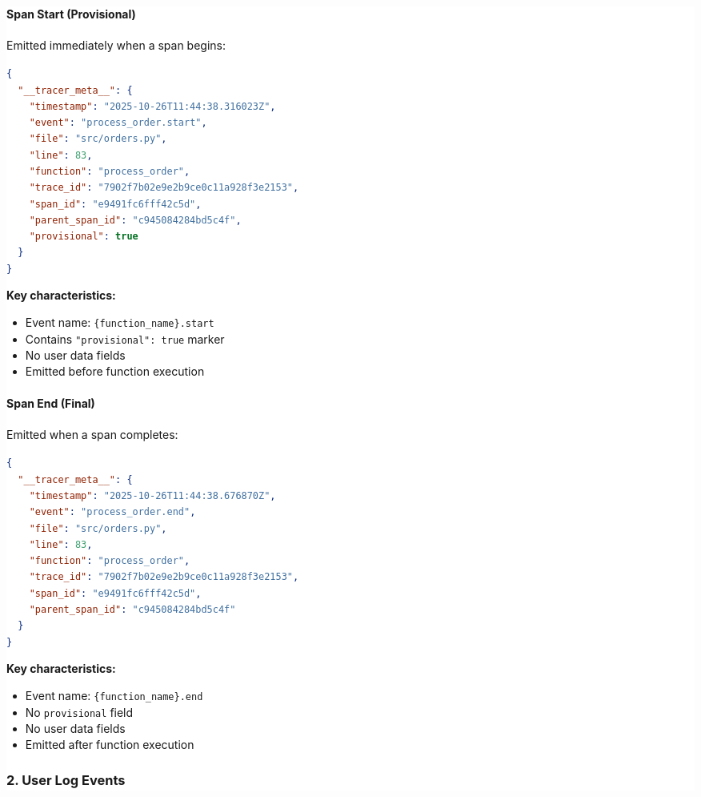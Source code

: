 #### Span Start (Provisional)

Emitted immediately when a span begins:

```json
{
  "__tracer_meta__": {
    "timestamp": "2025-10-26T11:44:38.316023Z",
    "event": "process_order.start",
    "file": "src/orders.py",
    "line": 83,
    "function": "process_order",
    "trace_id": "7902f7b02e9e2b9ce0c11a928f3e2153",
    "span_id": "e9491fc6fff42c5d",
    "parent_span_id": "c945084284bd5c4f",
    "provisional": true
  }
}
```

**Key characteristics:**

- Event name: `{function_name}.start`
- Contains `"provisional": true` marker
- No user data fields
- Emitted before function execution

#### Span End (Final)

Emitted when a span completes:

```json
{
  "__tracer_meta__": {
    "timestamp": "2025-10-26T11:44:38.676870Z",
    "event": "process_order.end",
    "file": "src/orders.py",
    "line": 83,
    "function": "process_order",
    "trace_id": "7902f7b02e9e2b9ce0c11a928f3e2153",
    "span_id": "e9491fc6fff42c5d",
    "parent_span_id": "c945084284bd5c4f"
  }
}
```

**Key characteristics:**

- Event name: `{function_name}.end`
- No `provisional` field
- No user data fields
- Emitted after function execution

### 2. User Log Events
